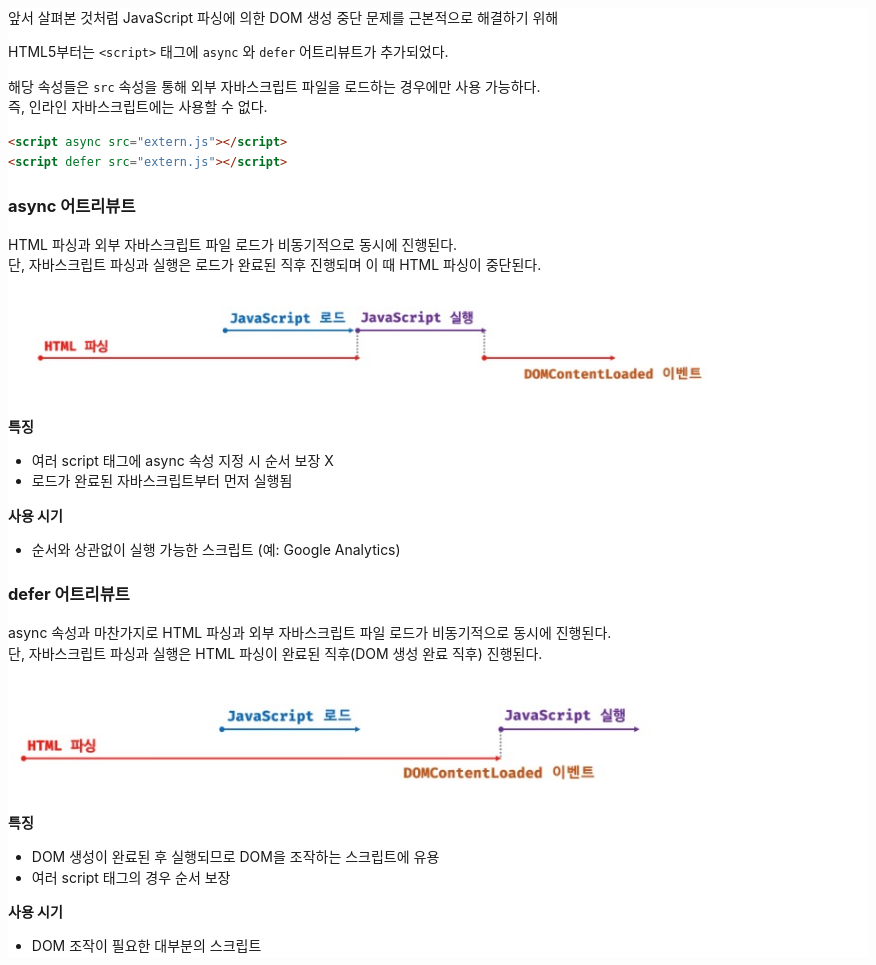 앞서 살펴본 것처럼 JavaScript 파싱에 의한 DOM 생성 중단 문제를 근본적으로 해결하기 위해

HTML5부터는 `<script>` 태그에 `async` 와 `defer` 어트리뷰트가 추가되었다.

해당 속성들은 `src` 속성을 통해 외부 자바스크립트 파일을 로드하는 경우에만 사용 가능하다.  
즉, 인라인 자바스크립트에는 사용할 수 없다.

```html
<script async src="extern.js"></script>
<script defer src="extern.js"></script>
```

### async 어트리뷰트

HTML 파싱과 외부 자바스크립트 파일 로드가 비동기적으로 동시에 진행된다.  
단, 자바스크립트 파싱과 실행은 로드가 완료된 직후 진행되며 이 때 HTML 파싱이 중단된다.

![image.png](./assets/seoyoung/05.png)

**특징**

- 여러 script 태그에 async 속성 지정 시 순서 보장 X
- 로드가 완료된 자바스크립트부터 먼저 실행됨

**사용 시기**

- 순서와 상관없이 실행 가능한 스크립트 (예: Google Analytics)

### defer 어트리뷰트

async 속성과 마찬가지로 HTML 파싱과 외부 자바스크립트 파일 로드가 비동기적으로 동시에 진행된다.  
단, 자바스크립트 파싱과 실행은 HTML 파싱이 완료된 직후(DOM 생성 완료 직후) 진행된다.

![image.png](./assets/seoyoung/06.png)

**특징**

- DOM 생성이 완료된 후 실행되므로 DOM을 조작하는 스크립트에 유용
- 여러 script 태그의 경우 순서 보장

**사용 시기**

- DOM 조작이 필요한 대부분의 스크립트
